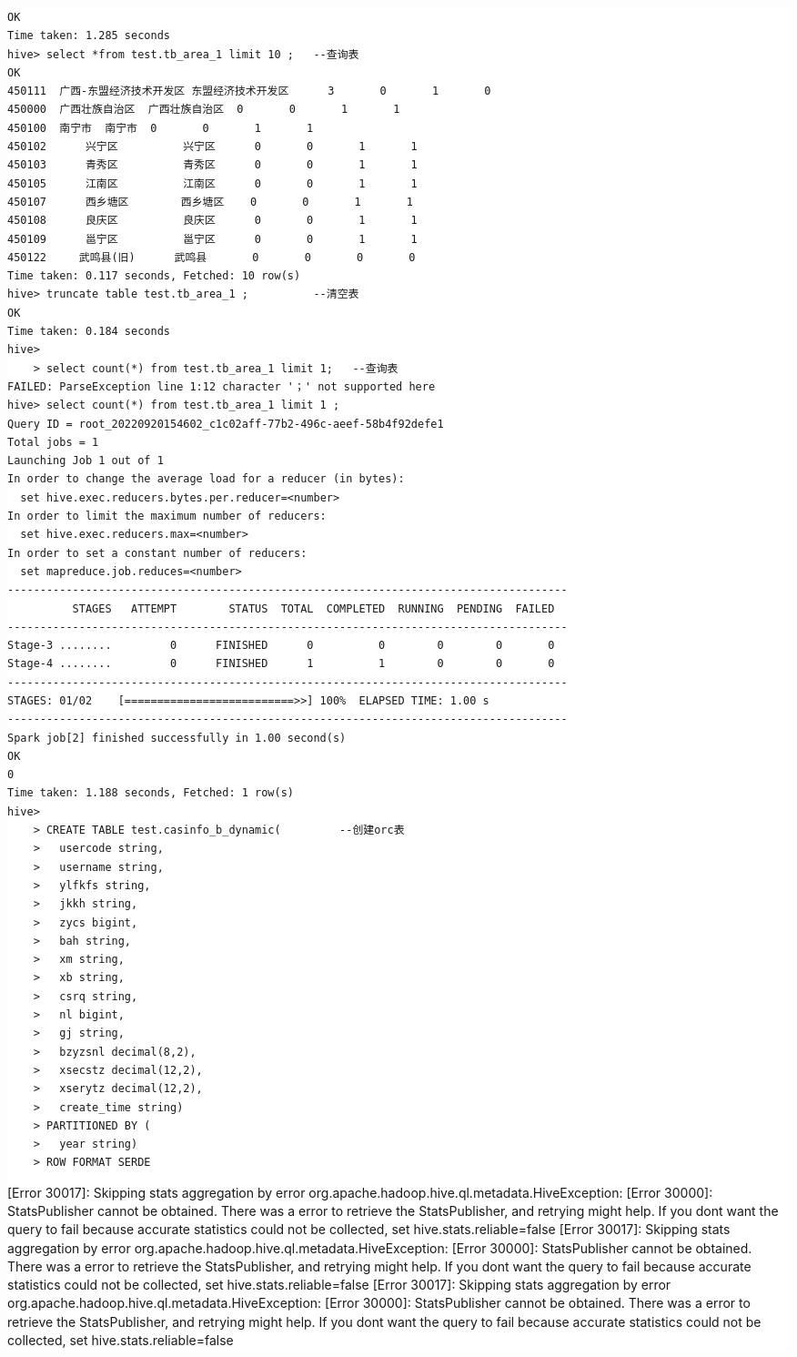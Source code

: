 ```shell
OK
Time taken: 1.285 seconds
hive> select *from test.tb_area_1 limit 10 ;   --查询表
OK
450111  广西-东盟经济技术开发区 东盟经济技术开发区      3       0       1       0
450000  广西壮族自治区  广西壮族自治区  0       0       1       1
450100  南宁市  南宁市  0       0       1       1
450102      兴宁区          兴宁区      0       0       1       1
450103      青秀区          青秀区      0       0       1       1
450105      江南区          江南区      0       0       1       1
450107      西乡塘区        西乡塘区    0       0       1       1
450108      良庆区          良庆区      0       0       1       1
450109      邕宁区          邕宁区      0       0       1       1
450122     武鸣县(旧)      武鸣县       0       0       0       0
Time taken: 0.117 seconds, Fetched: 10 row(s)
hive> truncate table test.tb_area_1 ;          --清空表
OK
Time taken: 0.184 seconds
hive> 
    > select count(*) from test.tb_area_1 limit 1;   --查询表
FAILED: ParseException line 1:12 character '；' not supported here
hive> select count(*) from test.tb_area_1 limit 1 ;
Query ID = root_20220920154602_c1c02aff-77b2-496c-aeef-58b4f92defe1
Total jobs = 1
Launching Job 1 out of 1
In order to change the average load for a reducer (in bytes):
  set hive.exec.reducers.bytes.per.reducer=<number>
In order to limit the maximum number of reducers:
  set hive.exec.reducers.max=<number>
In order to set a constant number of reducers:
  set mapreduce.job.reduces=<number>
--------------------------------------------------------------------------------------
          STAGES   ATTEMPT        STATUS  TOTAL  COMPLETED  RUNNING  PENDING  FAILED  
--------------------------------------------------------------------------------------
Stage-3 ........         0      FINISHED      0          0        0        0       0  
Stage-4 ........         0      FINISHED      1          1        0        0       0  
--------------------------------------------------------------------------------------
STAGES: 01/02    [==========================>>] 100%  ELAPSED TIME: 1.00 s     
--------------------------------------------------------------------------------------
Spark job[2] finished successfully in 1.00 second(s)
OK
0
Time taken: 1.188 seconds, Fetched: 1 row(s)
hive> 
    > CREATE TABLE test.casinfo_b_dynamic(         --创建orc表
    >   usercode string, 
    >   username string, 
    >   ylfkfs string, 
    >   jkkh string, 
    >   zycs bigint, 
    >   bah string, 
    >   xm string, 
    >   xb string, 
    >   csrq string, 
    >   nl bigint, 
    >   gj string, 
    >   bzyzsnl decimal(8,2), 
    >   xsecstz decimal(12,2), 
    >   xserytz decimal(12,2),
    >   create_time string)
    > PARTITIONED BY ( 
    >   year string)
    > ROW FORMAT SERDE 
```

[Error 30017]: Skipping stats aggregation by error org.apache.hadoop.hive.ql.metadata.HiveException: [Error 30000]: StatsPublisher cannot be obtained. There was a error to retrieve the StatsPublisher, and retrying might help. If you dont want the query to fail because accurate statistics could not be collected, set hive.stats.reliable=false
[Error 30017]: Skipping stats aggregation by error org.apache.hadoop.hive.ql.metadata.HiveException: [Error 30000]: StatsPublisher cannot be obtained. There was a error to retrieve the StatsPublisher, and retrying might help. If you dont want the query to fail because accurate statistics could not be collected, set hive.stats.reliable=false
[Error 30017]: Skipping stats aggregation by error org.apache.hadoop.hive.ql.metadata.HiveException: [Error 30000]: StatsPublisher cannot be obtained. There was a error to retrieve the StatsPublisher, and retrying might help. If you dont want the query to fail because accurate statistics could not be collected, set hive.stats.reliable=false